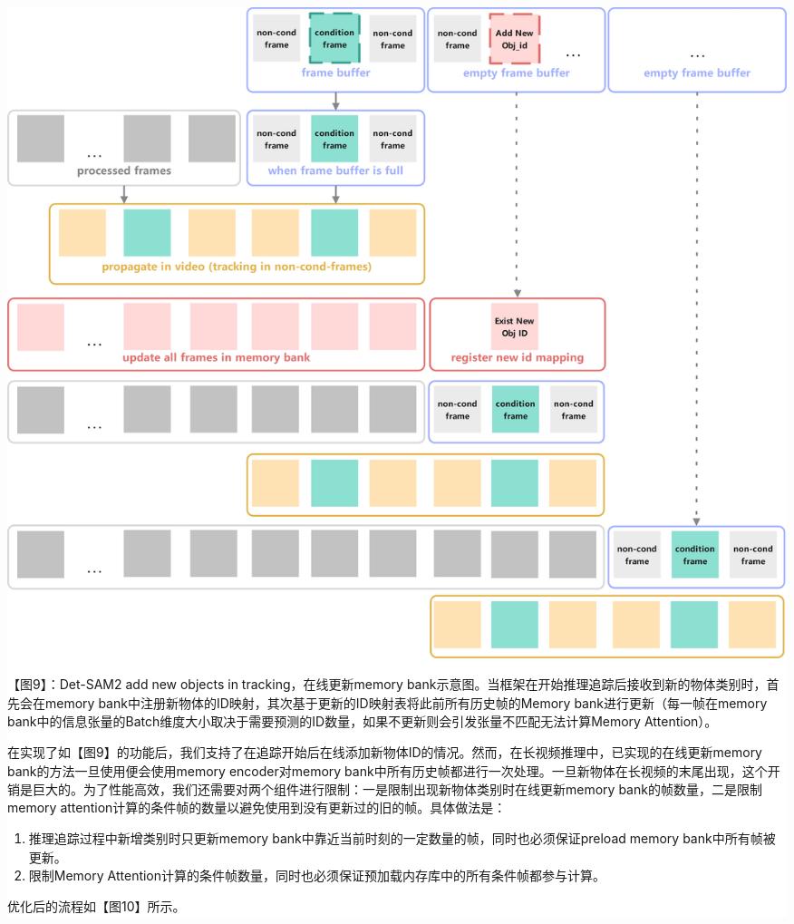 ![允许追踪过程中新增物体ID](./asset/允许追踪过程中新增物体ID.jpg)

【图9】：Det-SAM2 add new objects in tracking，在线更新memory bank示意图。当框架在开始推理追踪后接收到新的物体类别时，首先会在memory bank中注册新物体的ID映射，其次基于更新的ID映射表将此前所有历史帧的Memory bank进行更新（每一帧在memory bank中的信息张量的Batch维度大小取决于需要预测的ID数量，如果不更新则会引发张量不匹配无法计算Memory Attention）。

在实现了如【图9】的功能后，我们支持了在追踪开始后在线添加新物体ID的情况。然而，在长视频推理中，已实现的在线更新memory bank的方法一旦使用便会使用memory encoder对memory bank中所有历史帧都进行一次处理。一旦新物体在长视频的末尾出现，这个开销是巨大的。为了性能高效，我们还需要对两个组件进行限制：一是限制出现新物体类别时在线更新memory bank的帧数量，二是限制memory attention计算的条件帧的数量以避免使用到没有更新过的旧的帧。具体做法是：

1. 推理追踪过程中新增类别时只更新memory bank中靠近当前时刻的一定数量的帧，同时也必须保证preload memory bank中所有帧被更新。
2. 限制Memory Attention计算的条件帧数量，同时也必须保证预加载内存库中的所有条件帧都参与计算。

优化后的流程如【图10】所示。
